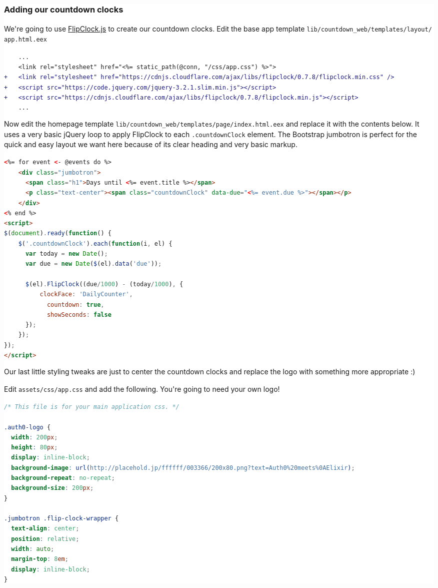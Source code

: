 ### Adding our countdown clocks

We're going to use [FlipClock.js](http://flipclockjs.com) to create our countdown clocks. Edit the base app template `lib/countdown_web/templates/layout/app.html.eex`

```diff
    ...
    <link rel="stylesheet" href="<%= static_path(@conn, "/css/app.css") %>">
+   <link rel="stylesheet" href="https://cdnjs.cloudflare.com/ajax/libs/flipclock/0.7.8/flipclock.min.css" />
+   <script src="https://code.jquery.com/jquery-3.2.1.slim.min.js"></script>
+   <script src="https://cdnjs.cloudflare.com/ajax/libs/flipclock/0.7.8/flipclock.min.js"></script>
    ...
```

Now edit the homepage template `lib/countdown_web/templates/page/index.html.eex` and replace it with the contents below. It uses a very basic jQuery loop to apply FlipClock to each `.countdownClock` element. The Bootstrap jumbotron is perfect for the quick and easy layout we want here because of its clear heading and very basic markup.

```html
<%= for event <- @events do %>
    <div class="jumbotron">
      <span class="h1">Days until <%= event.title %></span>
      <p class="text-center"><span class="countdownClock" data-due="<%= event.due %>"></span></p>
    </div>
<% end %>
<script>
$(document).ready(function() {
    $('.countdownClock').each(function(i, el) {
      var today = new Date();
      var due = new Date($(el).data('due'));

      $(el).FlipClock((due/1000) - (today/1000), {
          clockFace: 'DailyCounter',
            countdown: true,
            showSeconds: false
      });
    });
});
</script>
```

Our last little styling tweaks are just to center the countdown clocks and replace the logo with something more appropriate :)

Edit `assets/css/app.css` and add the following. You're going to need your own logo!

```css
/* This file is for your main application css. */

.auth0-logo {
  width: 200px;
  height: 80px;
  display: inline-block;
  background-image: url(http://placehold.jp/ffffff/003366/200x80.png?text=Auth0%20meets%0AElixir);
  background-repeat: no-repeat;
  background-size: 200px;
}

.jumbotron .flip-clock-wrapper {
  text-align: center;
  position: relative;
  width: auto;
  margin-top: 8em;
  display: inline-block;
}
```